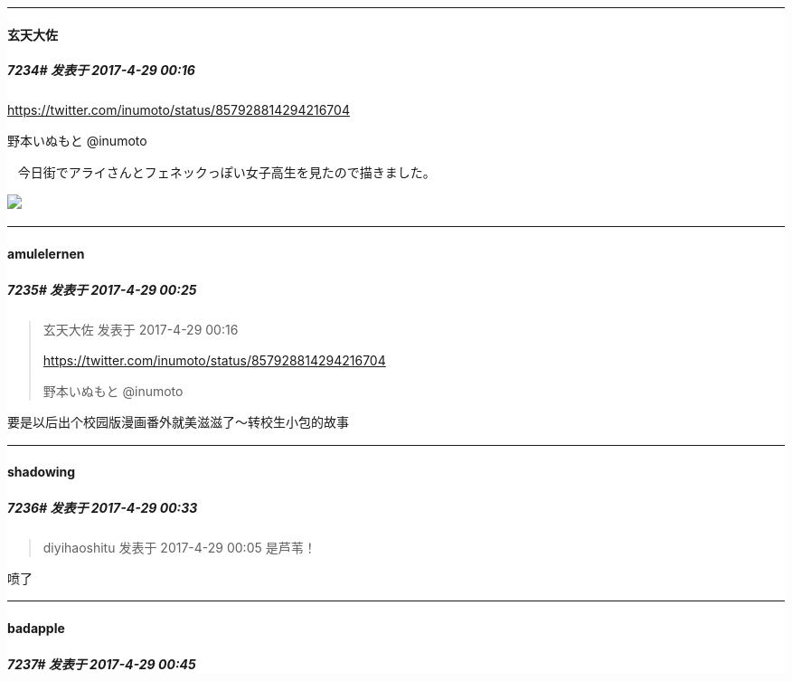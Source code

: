 




-----

####  玄天大佐  
##### 7234#       发表于 2017-4-29 00:16



https://twitter.com/inumoto/status/857928814294216704


野本いぬもと‏ @inumoto

   今日街でアライさんとフェネックっぽい女子高生を見たので描きました。

<img src="http://wx2.sinaimg.cn/large/006fYbQkgy1ff2on2ryzqj318513hq9a.jpg" referrerpolicy="no-referrer">







-----

####  amulelernen  
##### 7235#       发表于 2017-4-29 00:25



<blockquote>玄天大佐 发表于 2017-4-29 00:16

https://twitter.com/inumoto/status/857928814294216704


野本いぬもと‏ @inumoto</blockquote>
要是以后出个校园版漫画番外就美滋滋了～转校生小包的故事







-----

####  shadowing  
##### 7236#       发表于 2017-4-29 00:33



<blockquote>diyihaoshitu 发表于 2017-4-29 00:05
是芦苇！</blockquote>
喷了







-----

####  badapple  
##### 7237#       发表于 2017-4-29 00:45
